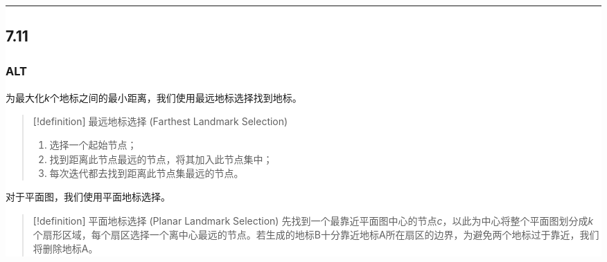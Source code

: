 
---
## 7.11
### ALT
为最大化$k$个地标之间的最小距离，我们使用最远地标选择找到地标。
> [!definition] 最远地标选择 (Farthest Landmark Selection)
> 1. 选择一个起始节点；
> 2. 找到距离此节点最远的节点，将其加入此节点集中；
> 3. 每次迭代都去找到距离此节点集最远的节点。

对于平面图，我们使用平面地标选择。
> [!definition] 平面地标选择 (Planar Landmark Selection)
> 先找到一个最靠近平面图中心的节点$c$，以此为中心将整个平面图划分成$k$个扇形区域，每个扇区选择一个离中心最远的节点。若生成的地标B十分靠近地标A所在扇区的边界，为避免两个地标过于靠近，我们将删除地标A。
